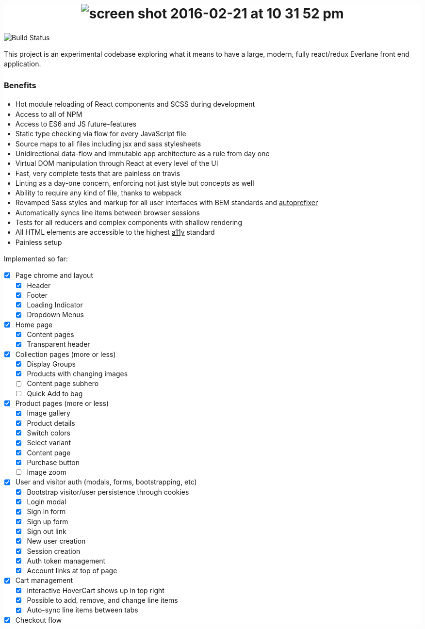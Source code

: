 <h1 align="center"><img width="320" alt="screen shot 2016-02-21 at 10 31 52 pm" src="https://cloud.githubusercontent.com/assets/1610503/13211255/a3da6692-d8eb-11e5-8fd3-adfc66047fc3.png"></h1>

[![Build Status](https://travis-ci.com/Everlane/the-front.svg?token=pzhNZvC6ij3hs7ozUy86&branch=master)](https://travis-ci.com/Everlane/the-front)

This project is an experimental codebase exploring what it means to have a large, modern, fully react/redux Everlane front end application.

### Benefits

- Hot module reloading of React components and SCSS during development
- Access to all of NPM
- Access to ES6 and JS future-features
- Static type checking via [flow](https://flowtype.org/) for every JavaScript file
- Source maps to all files including jsx and sass stylesheets
- Unidirectional data-flow and immutable app architecture as a rule from day one
- Virtual DOM manipulation through React at every level of the UI
- Fast, very complete tests that are painless on travis
- Linting as a day-one concern, enforcing not just style but concepts as well
- Ability to require any kind of file, thanks to webpack
- Revamped Sass styles and markup for all user interfaces with BEM standards and [autoprefixer](https://github.com/postcss/autoprefixer)
- Automatically syncs line items between browser sessions
- Tests for all reducers and complex components with shallow rendering
- All HTML elements are accessible to the highest [a11y](http://a11yproject.com/) standard
- Painless setup

Implemented so far:

- [x] Page chrome and layout
  - [x] Header
  - [x] Footer
  - [x] Loading Indicator
  - [x] Dropdown Menus
- [x] Home page
  - [x] Content pages
  - [x] Transparent header
- [x] Collection pages (more or less)
  - [x] Display Groups
  - [x] Products with changing images
  - [ ] Content page subhero
  - [ ] Quick Add to bag
- [x] Product pages (more or less)
  - [x] Image gallery
  - [x] Product details
  - [x] Switch colors
  - [x] Select variant
  - [x] Content page
  - [x] Purchase button
  - [ ] Image zoom
- [x] User and visitor auth (modals, forms, bootstrapping, etc)
  - [x] Bootstrap visitor/user persistence through cookies
  - [x] Login modal
  - [x] Sign in form
  - [x] Sign up form
  - [x] Sign out link
  - [x] New user creation
  - [x] Session creation
  - [x] Auth token management
  - [x] Account links at top of page
- [x] Cart management
  - [x] interactive HoverCart shows up in top right
  - [x] Possible to add, remove, and change line items
  - [x] Auto-sync line items between tabs
- [x] Checkout flow